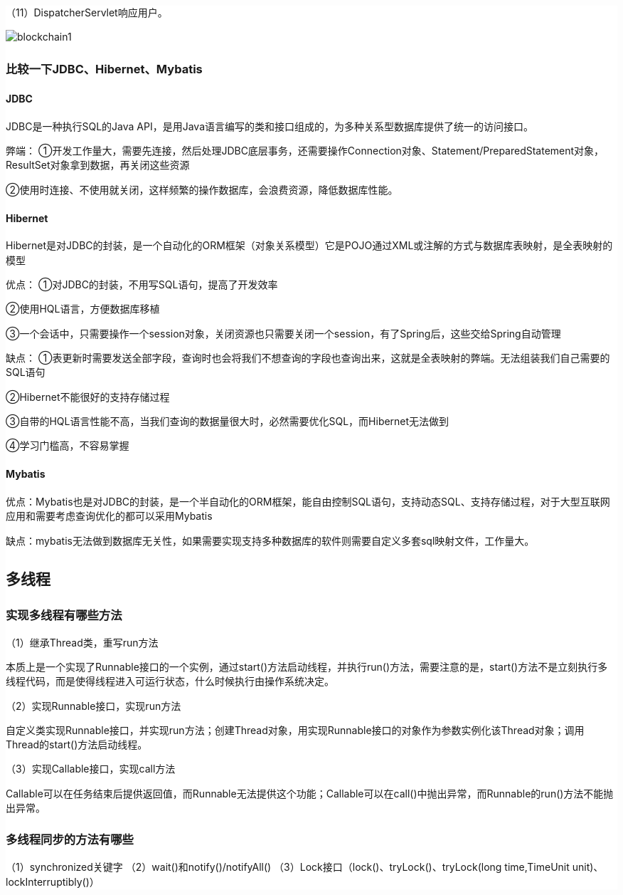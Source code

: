 （11）DispatcherServlet响应用户。

![blockchain1](https://img-blog.csdn.net/20180708224853769?watermark/2/text/aHR0cHM6Ly9ibG9nLmNzZG4ubmV0L2E3NDUyMzM3MDA=/font/5a6L5L2T/fontsize/400/fill/I0JBQkFCMA==/dissolve/70 "SpringMVC流程图")

### 比较一下JDBC、Hibernet、Mybatis

#### JDBC
JDBC是一种执行SQL的Java API，是用Java语言编写的类和接口组成的，为多种关系型数据库提供了统一的访问接口。

弊端：
①开发工作量大，需要先连接，然后处理JDBC底层事务，还需要操作Connection对象、Statement/PreparedStatement对象，ResultSet对象拿到数据，再关闭这些资源

②使用时连接、不使用就关闭，这样频繁的操作数据库，会浪费资源，降低数据库性能。

#### Hibernet
Hibernet是对JDBC的封装，是一个自动化的ORM框架（对象关系模型）它是POJO通过XML或注解的方式与数据库表映射，是全表映射的模型

优点：
①对JDBC的封装，不用写SQL语句，提高了开发效率

②使用HQL语言，方便数据库移植

③一个会话中，只需要操作一个session对象，关闭资源也只需要关闭一个session，有了Spring后，这些交给Spring自动管理

缺点：
①表更新时需要发送全部字段，查询时也会将我们不想查询的字段也查询出来，这就是全表映射的弊端。无法组装我们自己需要的SQL语句

②Hibernet不能很好的支持存储过程

③自带的HQL语言性能不高，当我们查询的数据量很大时，必然需要优化SQL，而Hibernet无法做到

④学习门槛高，不容易掌握

#### Mybatis
优点：Mybatis也是对JDBC的封装，是一个半自动化的ORM框架，能自由控制SQL语句，支持动态SQL、支持存储过程，对于大型互联网应用和需要考虑查询优化的都可以采用Mybatis

缺点：mybatis无法做到数据库无关性，如果需要实现支持多种数据库的软件则需要自定义多套sql映射文件，工作量大。

## 多线程

###  实现多线程有哪些方法
（1）继承Thread类，重写run方法

本质上是一个实现了Runnable接口的一个实例，通过start()方法启动线程，并执行run()方法，需要注意的是，start()方法不是立刻执行多线程代码，而是使得线程进入可运行状态，什么时候执行由操作系统决定。

（2）实现Runnable接口，实现run方法

自定义类实现Runnable接口，并实现run方法；创建Thread对象，用实现Runnable接口的对象作为参数实例化该Thread对象；调用Thread的start()方法启动线程。

（3）实现Callable接口，实现call方法

Callable可以在任务结束后提供返回值，而Runnable无法提供这个功能；Callable可以在call()中抛出异常，而Runnable的run()方法不能抛出异常。

### 多线程同步的方法有哪些

（1）synchronized关键字
（2）wait()和notify()/notifyAll()
（3）Lock接口（lock()、tryLock()、tryLock(long time,TimeUnit unit)、lockInterruptibly()）

